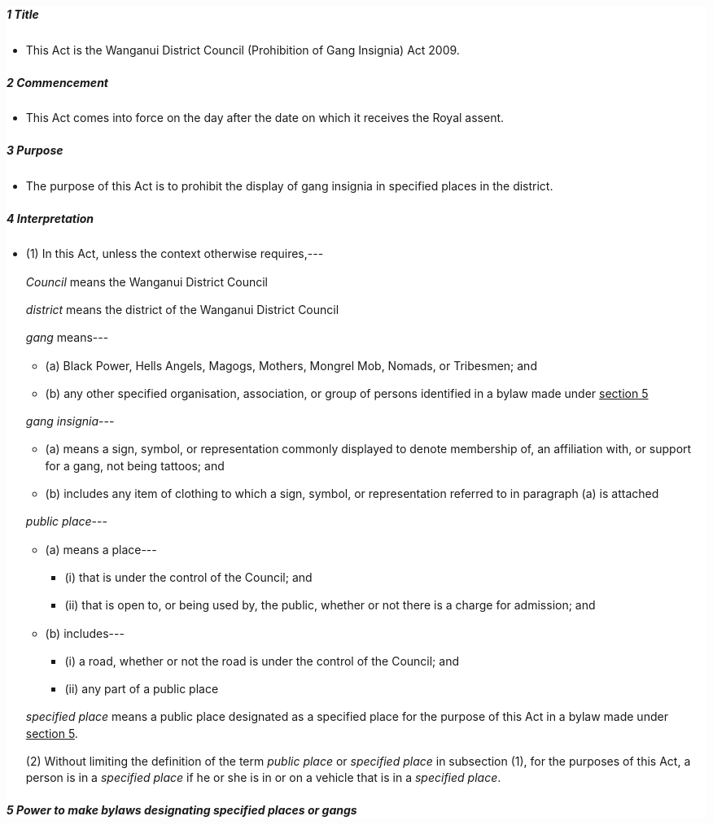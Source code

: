 ##### 1 Title
    
*   This Act is the Wanganui District Council (Prohibition of Gang Insignia) Act 2009\.

##### 2 Commencement
    
*   This Act comes into force on the day after the date on which it receives the Royal assent.

##### 3 Purpose
    
*   The purpose of this Act is to prohibit the display of gang insignia in specified places in the district.

##### 4 Interpretation
    
*   (1) In this Act, unless the context otherwise requires,---
    
    _Council_ means the Wanganui District Council
    
    _district_ means the district of the Wanganui District Council
    
    _gang_ means---
        
    *   (a) Black Power, Hells Angels, Magogs, Mothers, Mongrel Mob, Nomads, or Tribesmen; and
    
    *   (b) any other specified organisation, association, or group of persons identified in a bylaw made under [section 5][5]
    
    _gang insignia_---
        
    *   (a) means a sign, symbol, or representation commonly displayed to denote membership of, an affiliation with, or support for a gang, not being tattoos; and
    
    *   (b) includes any item of clothing to which a sign, symbol, or representation referred to in paragraph (a) is attached
    
    _public place_---
        
    *   (a) means a place---
            
        *   (i) that is under the control of the Council; and
        
        *   (ii) that is open to, or being used by, the public, whether or not there is a charge for admission; and
        
        
    
    *   (b) includes---
            
        *   (i) a road, whether or not the road is under the control of the Council; and
        
        *   (ii) any part of a public place
        
        
    
    _specified place_ means a public place designated as a specified place for the purpose of this Act in a bylaw made under [section 5][5].
    
    (2) Without limiting the definition of the term _public place_ or _specified place_ in subsection (1), for the purposes of this Act, a person is in a _specified place_ if he or she is in or on a vehicle that is in a _specified place_.

##### 5 Power to make bylaws designating specified places or gangs
    

[0]: http://www.legislation.govt.nz/act/local/2009/0001/latest/link.aspx?id=DLM195466
[1]: http://www.legislation.govt.nz/act/local/2009/0001/latest/whole.html#DLM1152860
[2]: http://www.legislation.govt.nz/act/local/2009/0001/latest/whole.html#DLM1152861
[3]: http://www.legislation.govt.nz/act/local/2009/0001/latest/whole.html#DLM1634201
[4]: http://www.legislation.govt.nz/act/local/2009/0001/latest/whole.html#DLM1634202
[5]: http://www.legislation.govt.nz/act/local/2009/0001/latest/whole.html#DLM1152876
[6]: http://www.legislation.govt.nz/act/local/2009/0001/latest/whole.html#DLM1634215
[7]: http://www.legislation.govt.nz/act/local/2009/0001/latest/whole.html#DLM1634216
[8]: http://www.legislation.govt.nz/act/local/2009/0001/latest/whole.html#DLM1634217
[9]: http://www.legislation.govt.nz/act/local/2009/0001/latest/whole.html#DLM1634218
[10]: http://www.legislation.govt.nz/act/local/2009/0001/latest/whole.html#DLM1634219
[11]: http://www.legislation.govt.nz/act/local/2009/0001/latest/whole.html#DLM1634220
[12]: http://www.legislation.govt.nz/act/local/2009/0001/latest/whole.html#DLM1634221
[13]: http://www.legislation.govt.nz/act/local/2009/0001/latest/whole.html#DLM1152878
[14]: http://www.legislation.govt.nz/act/local/2009/0001/latest/whole.html#DLM1634222
[15]: http://www.legislation.govt.nz/act/local/2009/0001/latest/whole.html#DLM1634223
[16]: http://www.legislation.govt.nz/act/local/2009/0001/latest/link.aspx?id=DLM172328
[17]: http://www.legislation.govt.nz/act/local/2009/0001/latest/link.aspx?id=DLM172334
[18]: http://www.legislation.govt.nz/act/local/2009/0001/latest/link.aspx?id=DLM173407
[19]: http://www.legislation.govt.nz/act/local/2009/0001/latest/link.aspx?id=DLM393968
[20]: http://www.legislation.govt.nz/act/local/2009/0001/latest/link.aspx?id=DLM3360714
[21]: http://www.pco.parliament.govt.nz/reprints/
[22]: http://www.legislation.govt.nz/act/local/2009/0001/latest/link.aspx?id=DLM195439
[23]: http://www.pco.parliament.govt.nz/editorial-conventions/
[24]: http://www.legislation.govt.nz/act/local/2009/0001/latest/link.aspx?id=DLM195468
[25]: http://www.legislation.govt.nz/act/local/2009/0001/latest/link.aspx?id=DLM195470